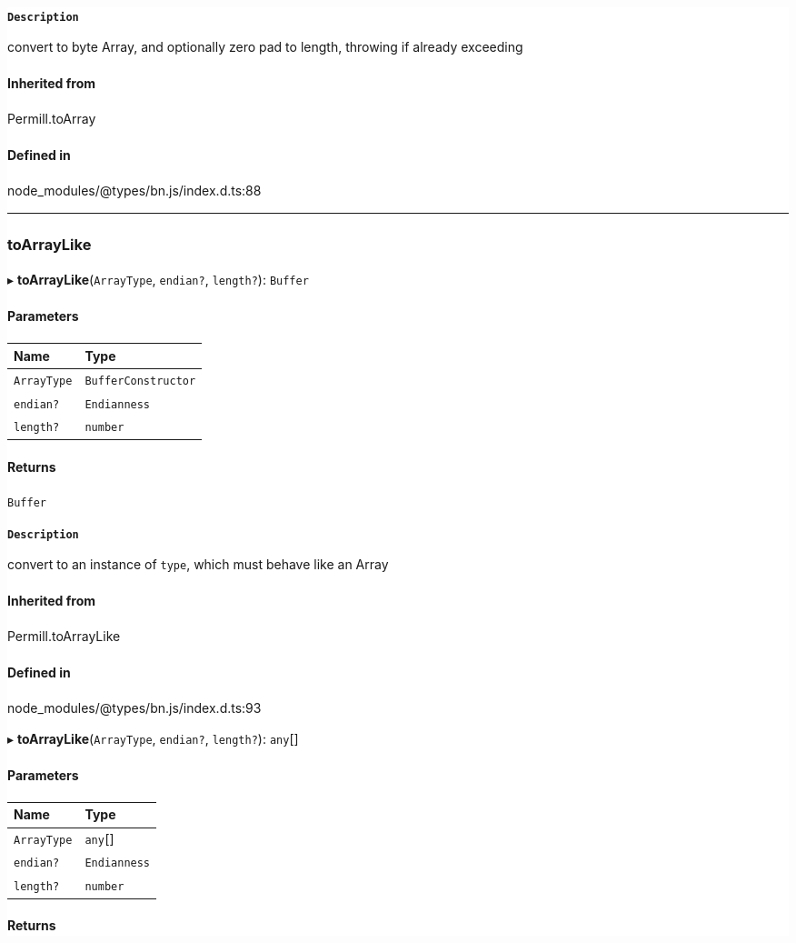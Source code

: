 **`Description`**

convert to byte Array, and optionally zero pad to length, throwing if already exceeding

#### Inherited from

Permill.toArray

#### Defined in

node_modules/@types/bn.js/index.d.ts:88

___

### <a id="toarraylike" name="toarraylike"></a> toArrayLike

▸ **toArrayLike**(`ArrayType`, `endian?`, `length?`): `Buffer`

#### Parameters

| Name | Type |
| :------ | :------ |
| `ArrayType` | `BufferConstructor` |
| `endian?` | `Endianness` |
| `length?` | `number` |

#### Returns

`Buffer`

**`Description`**

convert to an instance of `type`, which must behave like an Array

#### Inherited from

Permill.toArrayLike

#### Defined in

node_modules/@types/bn.js/index.d.ts:93

▸ **toArrayLike**(`ArrayType`, `endian?`, `length?`): `any`[]

#### Parameters

| Name | Type |
| :------ | :------ |
| `ArrayType` | `any`[] |
| `endian?` | `Endianness` |
| `length?` | `number` |

#### Returns
